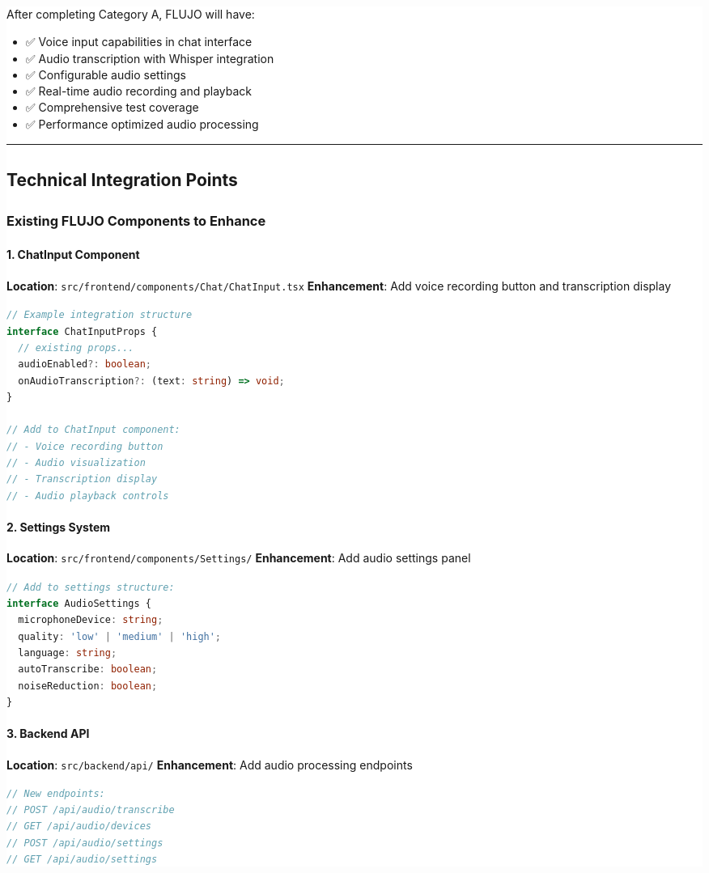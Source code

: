 After completing Category A, FLUJO will have:
- ✅ Voice input capabilities in chat interface
- ✅ Audio transcription with Whisper integration
- ✅ Configurable audio settings
- ✅ Real-time audio recording and playback
- ✅ Comprehensive test coverage
- ✅ Performance optimized audio processing

---

## Technical Integration Points

### Existing FLUJO Components to Enhance

#### 1. ChatInput Component
**Location**: `src/frontend/components/Chat/ChatInput.tsx`
**Enhancement**: Add voice recording button and transcription display

```typescript
// Example integration structure
interface ChatInputProps {
  // existing props...
  audioEnabled?: boolean;
  onAudioTranscription?: (text: string) => void;
}

// Add to ChatInput component:
// - Voice recording button
// - Audio visualization
// - Transcription display
// - Audio playback controls
```

#### 2. Settings System
**Location**: `src/frontend/components/Settings/`
**Enhancement**: Add audio settings panel

```typescript
// Add to settings structure:
interface AudioSettings {
  microphoneDevice: string;
  quality: 'low' | 'medium' | 'high';
  language: string;
  autoTranscribe: boolean;
  noiseReduction: boolean;
}
```

#### 3. Backend API
**Location**: `src/backend/api/`
**Enhancement**: Add audio processing endpoints

```typescript
// New endpoints:
// POST /api/audio/transcribe
// GET /api/audio/devices
// POST /api/audio/settings
// GET /api/audio/settings
```
